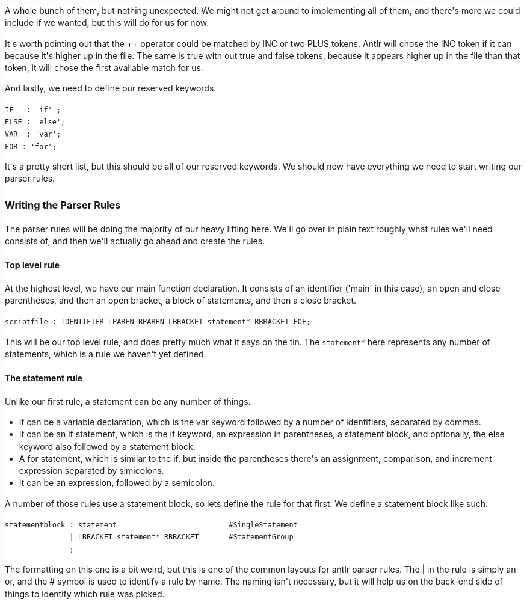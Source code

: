 A whole bunch of them, but nothing unexpected. We might not get around to implementing all of them, and there's more we could include if we wanted, but this will do for us for now.

It's worth pointing out that the ++ operator could be matched by INC or two PLUS tokens. Antlr will chose the INC token if it can because it's higher up in the file. The same is true with out true and false tokens, because it appears higher up in the file than that token, it will chose the first available match for us.

And lastly, we need to define our reserved keywords.

```
IF   : 'if' ;
ELSE : 'else';
VAR  : 'var';
FOR : 'for';
```

It's a pretty short list, but this should be all of our reserved keywords. We should now have everything we need to start writing our parser rules.

### Writing the Parser Rules

The parser rules will be doing the majority of our heavy lifting here. We'll go over in plain text roughly what rules we'll need consists of, and then we'll actually go ahead and create the rules.

#### Top level rule

At the highest level, we have our main function declaration. It consists of an identifier ('main' in this case), an open and close parentheses, and then an open bracket, a block of statements, and then a close bracket.

```
scriptfile : IDENTIFIER LPAREN RPAREN LBRACKET statement* RBRACKET EOF;
```

This will be our top level rule, and does pretty much what it says on the tin. The ```statement*``` here represents any number of statements, which is a rule we haven't yet defined.

#### The statement rule

Unlike our first rule, a statement can be any number of things.

- It can be a variable declaration, which is the var keyword followed by a number of identifiers, separated by commas.
- It can be an if statement, which is the if keyword, an expression in parentheses, a statement block, and optionally, the else keyword also followed by a statement block.
- A for statement, which is similar to the if, but inside the parentheses there's an assignment, comparison, and increment expression separated by simicolons.
- It can be an expression, followed by a semicolon.

A number of those rules use a statement block, so lets define the rule for that first. We define a statement block like such:

```
statementblock : statement                          #SingleStatement
               | LBRACKET statement* RBRACKET       #StatementGroup
               ;
```
The formatting on this one is a bit weird, but this is one of the common layouts for antlr parser rules. The | in the rule is simply an or, and the # symbol is used to identify a rule by name. The naming isn't necessary, but it will help us on the back-end side of things to identify which rule was picked.
